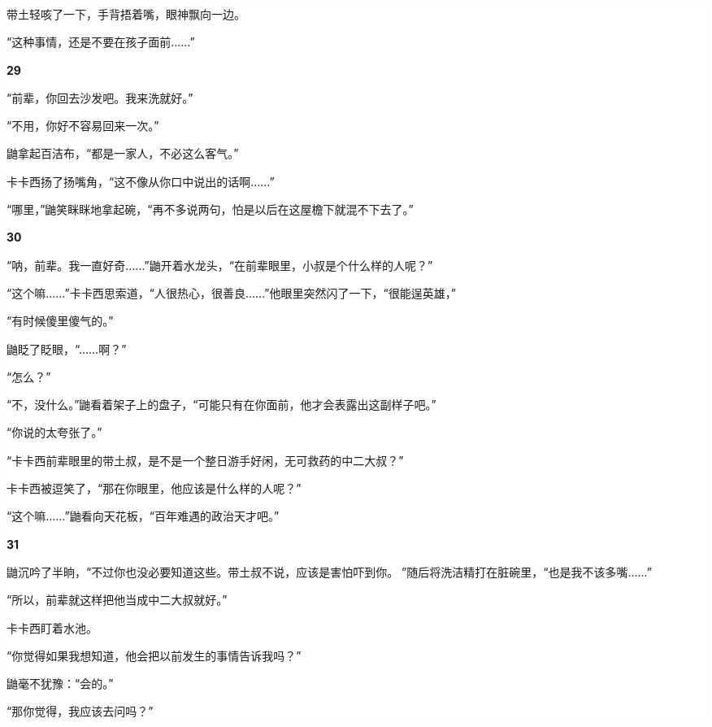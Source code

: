 带土轻咳了一下，手背捂着嘴，眼神飘向一边。

“这种事情，还是不要在孩子面前……”







**29**



“前辈，你回去沙发吧。我来洗就好。”

“不用，你好不容易回来一次。”

鼬拿起百洁布，“都是一家人，不必这么客气。”

卡卡西扬了扬嘴角，“这不像从你口中说出的话啊……”

“哪里，”鼬笑眯眯地拿起碗，“再不多说两句，怕是以后在这屋檐下就混不下去了。”





**30**



“呐，前辈。我一直好奇……”鼬开着水龙头，“在前辈眼里，小叔是个什么样的人呢？”

“这个嘛……”卡卡西思索道，“人很热心，很善良……”他眼里突然闪了一下，“很能逞英雄，”

“有时候傻里傻气的。”

鼬眨了眨眼，“……啊？”

“怎么？”

“不，没什么。”鼬看着架子上的盘子，“可能只有在你面前，他才会表露出这副样子吧。”

“你说的太夸张了。”

“卡卡西前辈眼里的带土叔，是不是一个整日游手好闲，无可救药的中二大叔？”

卡卡西被逗笑了，“那在你眼里，他应该是什么样的人呢？”

“这个嘛……”鼬看向天花板，“百年难遇的政治天才吧。”





**31**



鼬沉吟了半晌，“不过你也没必要知道这些。带土叔不说，应该是害怕吓到你。 ”随后将洗洁精打在脏碗里，“也是我不该多嘴……”

“所以，前辈就这样把他当成中二大叔就好。”

卡卡西盯着水池。

“你觉得如果我想知道，他会把以前发生的事情告诉我吗？”

鼬毫不犹豫：“会的。”

“那你觉得，我应该去问吗？”
